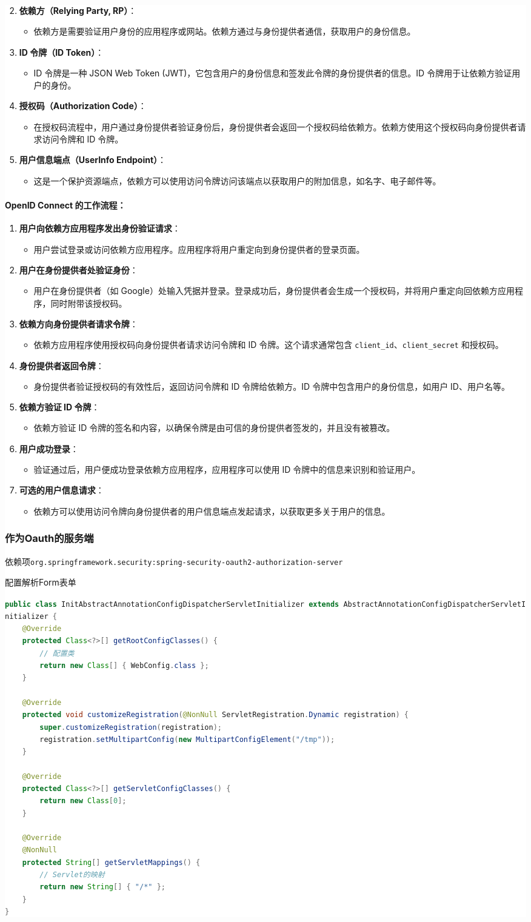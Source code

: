 2. **依赖方（Relying Party, RP）**：
   - 依赖方是需要验证用户身份的应用程序或网站。依赖方通过与身份提供者通信，获取用户的身份信息。

3. **ID 令牌（ID Token）**：
   - ID 令牌是一种 JSON Web Token (JWT)，它包含用户的身份信息和签发此令牌的身份提供者的信息。ID 令牌用于让依赖方验证用户的身份。

4. **授权码（Authorization Code）**：
   - 在授权码流程中，用户通过身份提供者验证身份后，身份提供者会返回一个授权码给依赖方。依赖方使用这个授权码向身份提供者请求访问令牌和 ID 令牌。

5. **用户信息端点（UserInfo Endpoint）**：
   - 这是一个保护资源端点，依赖方可以使用访问令牌访问该端点以获取用户的附加信息，如名字、电子邮件等。

#### OpenID Connect 的工作流程：

1. **用户向依赖方应用程序发出身份验证请求**：
   - 用户尝试登录或访问依赖方应用程序。应用程序将用户重定向到身份提供者的登录页面。

2. **用户在身份提供者处验证身份**：
   - 用户在身份提供者（如 Google）处输入凭据并登录。登录成功后，身份提供者会生成一个授权码，并将用户重定向回依赖方应用程序，同时附带该授权码。

3. **依赖方向身份提供者请求令牌**：
   - 依赖方应用程序使用授权码向身份提供者请求访问令牌和 ID 令牌。这个请求通常包含 `client_id`、`client_secret` 和授权码。

4. **身份提供者返回令牌**：
   - 身份提供者验证授权码的有效性后，返回访问令牌和 ID 令牌给依赖方。ID 令牌中包含用户的身份信息，如用户 ID、用户名等。

5. **依赖方验证 ID 令牌**：
   - 依赖方验证 ID 令牌的签名和内容，以确保令牌是由可信的身份提供者签发的，并且没有被篡改。

6. **用户成功登录**：
   - 验证通过后，用户便成功登录依赖方应用程序，应用程序可以使用 ID 令牌中的信息来识别和验证用户。

7. **可选的用户信息请求**：
   - 依赖方可以使用访问令牌向身份提供者的用户信息端点发起请求，以获取更多关于用户的信息。


### 作为Oauth的服务端

依赖项`org.springframework.security:spring-security-oauth2-authorization-server`

配置解析Form表单
```java
public class InitAbstractAnnotationConfigDispatcherServletInitializer extends AbstractAnnotationConfigDispatcherServletInitializer {
    @Override
    protected Class<?>[] getRootConfigClasses() {
        // 配置类
        return new Class[] { WebConfig.class };
    }

    @Override
    protected void customizeRegistration(@NonNull ServletRegistration.Dynamic registration) {
        super.customizeRegistration(registration);
        registration.setMultipartConfig(new MultipartConfigElement("/tmp"));
    }

    @Override
    protected Class<?>[] getServletConfigClasses() {
        return new Class[0];
    }

    @Override
    @NonNull
    protected String[] getServletMappings() {
        // Servlet的映射
        return new String[] { "/*" };
    }
}

```